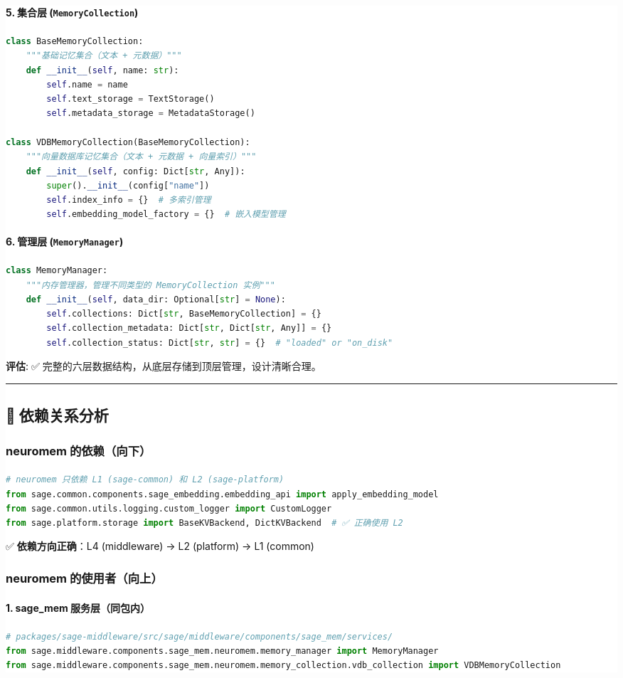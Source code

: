 #### 5. **集合层** (`MemoryCollection`)
```python
class BaseMemoryCollection:
    """基础记忆集合（文本 + 元数据）"""
    def __init__(self, name: str):
        self.name = name
        self.text_storage = TextStorage()
        self.metadata_storage = MetadataStorage()

class VDBMemoryCollection(BaseMemoryCollection):
    """向量数据库记忆集合（文本 + 元数据 + 向量索引）"""
    def __init__(self, config: Dict[str, Any]):
        super().__init__(config["name"])
        self.index_info = {}  # 多索引管理
        self.embedding_model_factory = {}  # 嵌入模型管理
```

#### 6. **管理层** (`MemoryManager`)
```python
class MemoryManager:
    """内存管理器，管理不同类型的 MemoryCollection 实例"""
    def __init__(self, data_dir: Optional[str] = None):
        self.collections: Dict[str, BaseMemoryCollection] = {}
        self.collection_metadata: Dict[str, Dict[str, Any]] = {}
        self.collection_status: Dict[str, str] = {}  # "loaded" or "on_disk"
```

**评估**: ✅ 完整的六层数据结构，从底层存储到顶层管理，设计清晰合理。

---

## 🔗 依赖关系分析

### neuromem 的依赖（向下）

```python
# neuromem 只依赖 L1 (sage-common) 和 L2 (sage-platform)
from sage.common.components.sage_embedding.embedding_api import apply_embedding_model
from sage.common.utils.logging.custom_logger import CustomLogger
from sage.platform.storage import BaseKVBackend, DictKVBackend  # ✅ 正确使用 L2
```

✅ **依赖方向正确**：L4 (middleware) → L2 (platform) → L1 (common)

### neuromem 的使用者（向上）

#### 1. **sage_mem 服务层**（同包内）
```python
# packages/sage-middleware/src/sage/middleware/components/sage_mem/services/
from sage.middleware.components.sage_mem.neuromem.memory_manager import MemoryManager
from sage.middleware.components.sage_mem.neuromem.memory_collection.vdb_collection import VDBMemoryCollection
```
